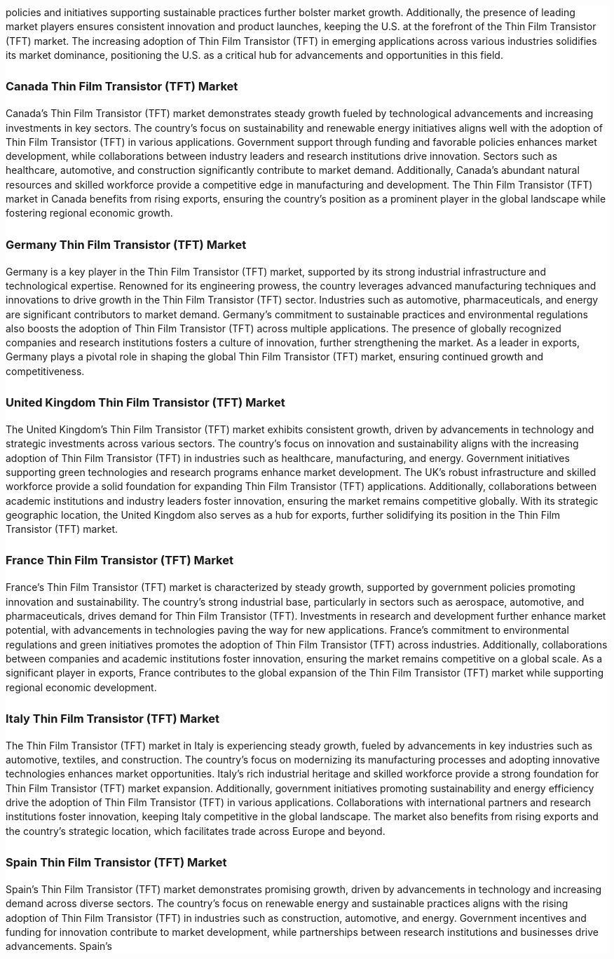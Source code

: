 policies and initiatives supporting sustainable practices further bolster market growth. Additionally, the presence of leading market players ensures consistent innovation and product launches, keeping the U.S. at the forefront of the Thin Film Transistor (TFT) market. The increasing adoption of Thin Film Transistor (TFT) in emerging applications across various industries solidifies its market dominance, positioning the U.S. as a critical hub for advancements and opportunities in this field.</p><h3>Canada Thin Film Transistor (TFT) Market</h3><p>Canada&rsquo;s Thin Film Transistor (TFT) market demonstrates steady growth fueled by technological advancements and increasing investments in key sectors. The country&rsquo;s focus on sustainability and renewable energy initiatives aligns well with the adoption of Thin Film Transistor (TFT) in various applications. Government support through funding and favorable policies enhances market development, while collaborations between industry leaders and research institutions drive innovation. Sectors such as healthcare, automotive, and construction significantly contribute to market demand. Additionally, Canada&rsquo;s abundant natural resources and skilled workforce provide a competitive edge in manufacturing and development. The Thin Film Transistor (TFT) market in Canada benefits from rising exports, ensuring the country&rsquo;s position as a prominent player in the global landscape while fostering regional economic growth.</p><h3>Germany Thin Film Transistor (TFT) Market</h3><p>Germany is a key player in the Thin Film Transistor (TFT) market, supported by its strong industrial infrastructure and technological expertise. Renowned for its engineering prowess, the country leverages advanced manufacturing techniques and innovations to drive growth in the Thin Film Transistor (TFT) sector. Industries such as automotive, pharmaceuticals, and energy are significant contributors to market demand. Germany&rsquo;s commitment to sustainable practices and environmental regulations also boosts the adoption of Thin Film Transistor (TFT) across multiple applications. The presence of globally recognized companies and research institutions fosters a culture of innovation, further strengthening the market. As a leader in exports, Germany plays a pivotal role in shaping the global Thin Film Transistor (TFT) market, ensuring continued growth and competitiveness.</p><h3>United Kingdom Thin Film Transistor (TFT) Market</h3><p>The United Kingdom&rsquo;s Thin Film Transistor (TFT) market exhibits consistent growth, driven by advancements in technology and strategic investments across various sectors. The country&rsquo;s focus on innovation and sustainability aligns with the increasing adoption of Thin Film Transistor (TFT) in industries such as healthcare, manufacturing, and energy. Government initiatives supporting green technologies and research programs enhance market development. The UK&rsquo;s robust infrastructure and skilled workforce provide a solid foundation for expanding Thin Film Transistor (TFT) applications. Additionally, collaborations between academic institutions and industry leaders foster innovation, ensuring the market remains competitive globally. With its strategic geographic location, the United Kingdom also serves as a hub for exports, further solidifying its position in the Thin Film Transistor (TFT) market.</p><h3>France Thin Film Transistor (TFT) Market</h3><p>France&rsquo;s Thin Film Transistor (TFT) market is characterized by steady growth, supported by government policies promoting innovation and sustainability. The country&rsquo;s strong industrial base, particularly in sectors such as aerospace, automotive, and pharmaceuticals, drives demand for Thin Film Transistor (TFT). Investments in research and development further enhance market potential, with advancements in technologies paving the way for new applications. France&rsquo;s commitment to environmental regulations and green initiatives promotes the adoption of Thin Film Transistor (TFT) across industries. Additionally, collaborations between companies and academic institutions foster innovation, ensuring the market remains competitive on a global scale. As a significant player in exports, France contributes to the global expansion of the Thin Film Transistor (TFT) market while supporting regional economic development.</p><h3>Italy Thin Film Transistor (TFT) Market</h3><p>The Thin Film Transistor (TFT) market in Italy is experiencing steady growth, fueled by advancements in key industries such as automotive, textiles, and construction. The country&rsquo;s focus on modernizing its manufacturing processes and adopting innovative technologies enhances market opportunities. Italy&rsquo;s rich industrial heritage and skilled workforce provide a strong foundation for Thin Film Transistor (TFT) market expansion. Additionally, government initiatives promoting sustainability and energy efficiency drive the adoption of Thin Film Transistor (TFT) in various applications. Collaborations with international partners and research institutions foster innovation, keeping Italy competitive in the global landscape. The market also benefits from rising exports and the country&rsquo;s strategic location, which facilitates trade across Europe and beyond.</p><h3>Spain Thin Film Transistor (TFT) Market</h3><p>Spain&rsquo;s Thin Film Transistor (TFT) market demonstrates promising growth, driven by advancements in technology and increasing demand across diverse sectors. The country&rsquo;s focus on renewable energy and sustainable practices aligns with the rising adoption of Thin Film Transistor (TFT) in industries such as construction, automotive, and energy. Government incentives and funding for innovation contribute to market development, while partnerships between research institutions and businesses drive advancements. Spain&rsquo;s